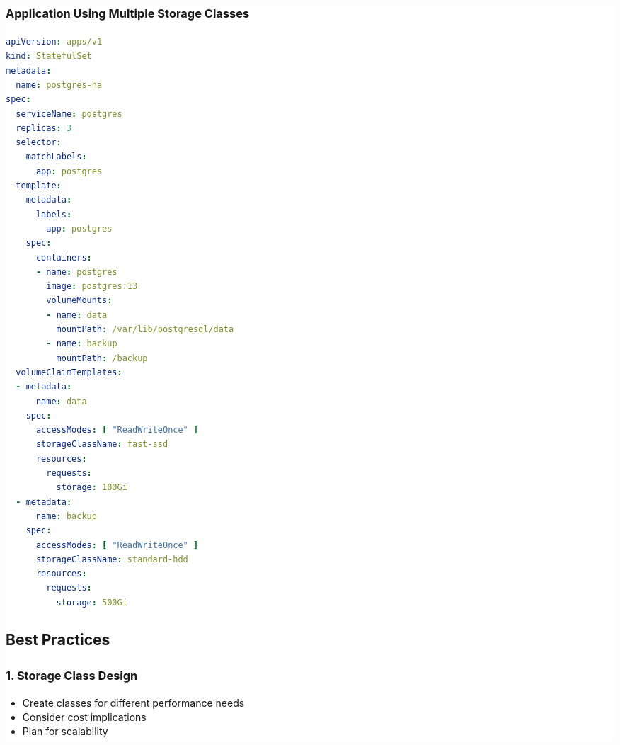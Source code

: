 ### Application Using Multiple Storage Classes

```yaml
apiVersion: apps/v1
kind: StatefulSet
metadata:
  name: postgres-ha
spec:
  serviceName: postgres
  replicas: 3
  selector:
    matchLabels:
      app: postgres
  template:
    metadata:
      labels:
        app: postgres
    spec:
      containers:
      - name: postgres
        image: postgres:13
        volumeMounts:
        - name: data
          mountPath: /var/lib/postgresql/data
        - name: backup
          mountPath: /backup
  volumeClaimTemplates:
  - metadata:
      name: data
    spec:
      accessModes: [ "ReadWriteOnce" ]
      storageClassName: fast-ssd
      resources:
        requests:
          storage: 100Gi
  - metadata:
      name: backup
    spec:
      accessModes: [ "ReadWriteOnce" ]
      storageClassName: standard-hdd
      resources:
        requests:
          storage: 500Gi
```

## Best Practices

### 1. Storage Class Design
- Create classes for different performance needs
- Consider cost implications
- Plan for scalability
